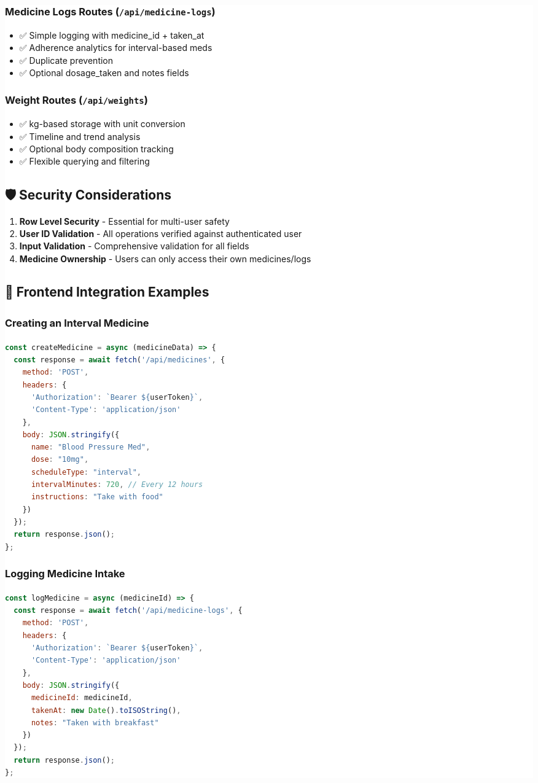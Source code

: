 ### Medicine Logs Routes (`/api/medicine-logs`)
- ✅ Simple logging with medicine_id + taken_at
- ✅ Adherence analytics for interval-based meds
- ✅ Duplicate prevention
- ✅ Optional dosage_taken and notes fields

### Weight Routes (`/api/weights`)
- ✅ kg-based storage with unit conversion
- ✅ Timeline and trend analysis
- ✅ Optional body composition tracking
- ✅ Flexible querying and filtering

## 🛡️ Security Considerations

1. **Row Level Security** - Essential for multi-user safety
2. **User ID Validation** - All operations verified against authenticated user
3. **Input Validation** - Comprehensive validation for all fields
4. **Medicine Ownership** - Users can only access their own medicines/logs

## 📱 Frontend Integration Examples

### Creating an Interval Medicine
```javascript
const createMedicine = async (medicineData) => {
  const response = await fetch('/api/medicines', {
    method: 'POST',
    headers: {
      'Authorization': `Bearer ${userToken}`,
      'Content-Type': 'application/json'
    },
    body: JSON.stringify({
      name: "Blood Pressure Med",
      dose: "10mg",
      scheduleType: "interval", 
      intervalMinutes: 720, // Every 12 hours
      instructions: "Take with food"
    })
  });
  return response.json();
};
```

### Logging Medicine Intake
```javascript
const logMedicine = async (medicineId) => {
  const response = await fetch('/api/medicine-logs', {
    method: 'POST',
    headers: {
      'Authorization': `Bearer ${userToken}`,
      'Content-Type': 'application/json'
    },
    body: JSON.stringify({
      medicineId: medicineId,
      takenAt: new Date().toISOString(),
      notes: "Taken with breakfast"
    })
  });
  return response.json();
};
```

